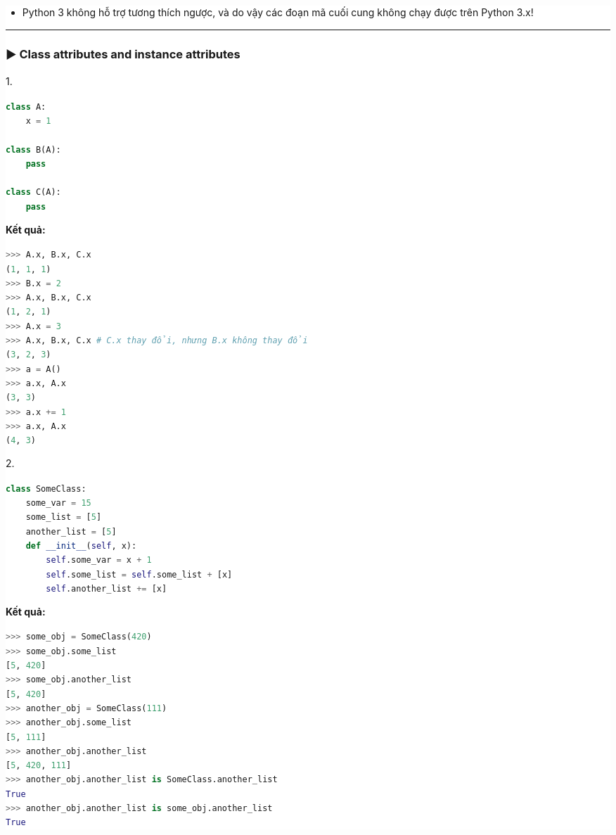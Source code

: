 * Python 3 không hỗ trợ tương thích ngược, và do vậy các đoạn mã cuối cung không chạy được trên  Python 3.x!
---

### ▶ Class attributes and instance attributes

1\.
```py
class A:
    x = 1

class B(A):
    pass

class C(A):
    pass
```

**Kết quả:**
```py
>>> A.x, B.x, C.x
(1, 1, 1)
>>> B.x = 2
>>> A.x, B.x, C.x
(1, 2, 1)
>>> A.x = 3
>>> A.x, B.x, C.x # C.x thay đổi, nhưng B.x không thay đổi
(3, 2, 3)
>>> a = A()
>>> a.x, A.x
(3, 3)
>>> a.x += 1
>>> a.x, A.x
(4, 3)
```

2\.
```py
class SomeClass:
    some_var = 15
    some_list = [5]
    another_list = [5]
    def __init__(self, x):
        self.some_var = x + 1
        self.some_list = self.some_list + [x]
        self.another_list += [x]
```

**Kết quả:**

```py
>>> some_obj = SomeClass(420)
>>> some_obj.some_list
[5, 420]
>>> some_obj.another_list
[5, 420]
>>> another_obj = SomeClass(111)
>>> another_obj.some_list
[5, 111]
>>> another_obj.another_list
[5, 420, 111]
>>> another_obj.another_list is SomeClass.another_list
True
>>> another_obj.another_list is some_obj.another_list
True
```
